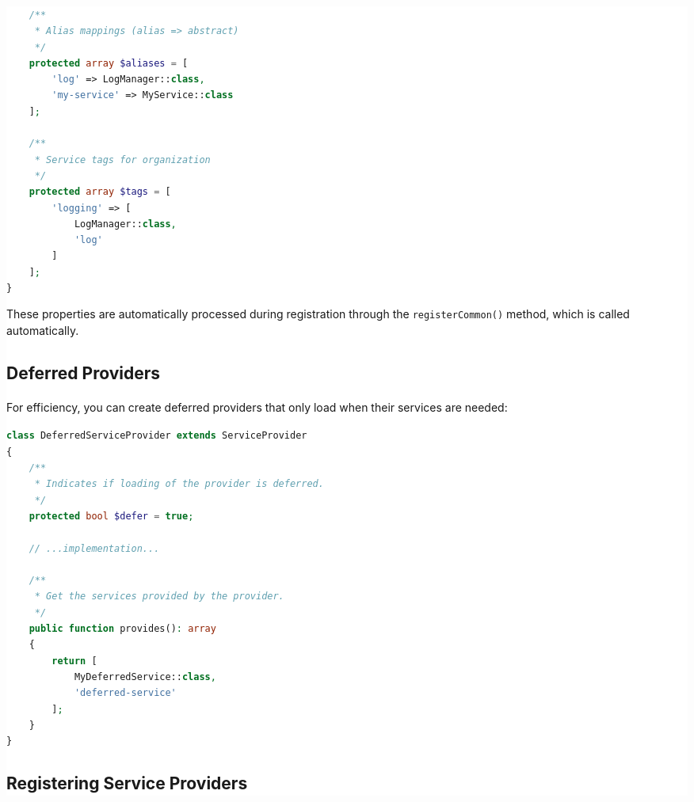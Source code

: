 ```php
    /**
     * Alias mappings (alias => abstract)
     */
    protected array $aliases = [
        'log' => LogManager::class,
        'my-service' => MyService::class
    ];
    
    /**
     * Service tags for organization
     */
    protected array $tags = [
        'logging' => [
            LogManager::class,
            'log'
        ]
    ];
}
```

These properties are automatically processed during registration through the `registerCommon()` method, which is called
automatically.

## Deferred Providers

For efficiency, you can create deferred providers that only load when their services are needed:

```php
class DeferredServiceProvider extends ServiceProvider
{
    /**
     * Indicates if loading of the provider is deferred.
     */
    protected bool $defer = true;
    
    // ...implementation...
    
    /**
     * Get the services provided by the provider.
     */
    public function provides(): array
    {
        return [
            MyDeferredService::class,
            'deferred-service'
        ];
    }
}
```

## Registering Service Providers
